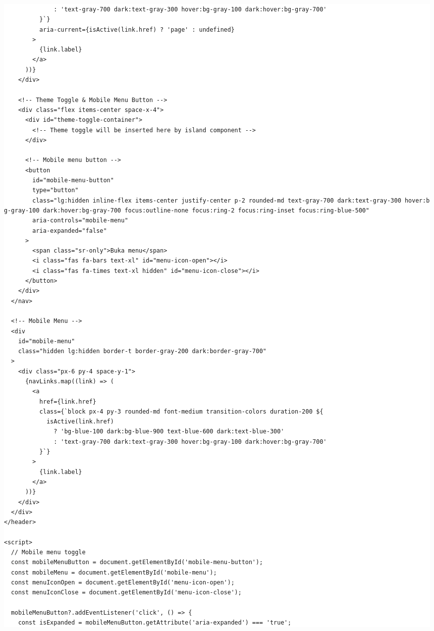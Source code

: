    ```astro
                 : 'text-gray-700 dark:text-gray-300 hover:bg-gray-100 dark:hover:bg-gray-700'
             }`}
             aria-current={isActive(link.href) ? 'page' : undefined}
           >
             {link.label}
           </a>
         ))}
       </div>
       
       <!-- Theme Toggle & Mobile Menu Button -->
       <div class="flex items-center space-x-4">
         <div id="theme-toggle-container">
           <!-- Theme toggle will be inserted here by island component -->
         </div>
         
         <!-- Mobile menu button -->
         <button
           id="mobile-menu-button"
           type="button"
           class="lg:hidden inline-flex items-center justify-center p-2 rounded-md text-gray-700 dark:text-gray-300 hover:bg-gray-100 dark:hover:bg-gray-700 focus:outline-none focus:ring-2 focus:ring-inset focus:ring-blue-500"
           aria-controls="mobile-menu"
           aria-expanded="false"
         >
           <span class="sr-only">Buka menu</span>
           <i class="fas fa-bars text-xl" id="menu-icon-open"></i>
           <i class="fas fa-times text-xl hidden" id="menu-icon-close"></i>
         </button>
       </div>
     </nav>
     
     <!-- Mobile Menu -->
     <div
       id="mobile-menu"
       class="hidden lg:hidden border-t border-gray-200 dark:border-gray-700"
     >
       <div class="px-6 py-4 space-y-1">
         {navLinks.map((link) => (
           <a
             href={link.href}
             class={`block px-4 py-3 rounded-md font-medium transition-colors duration-200 ${
               isActive(link.href)
                 ? 'bg-blue-100 dark:bg-blue-900 text-blue-600 dark:text-blue-300'
                 : 'text-gray-700 dark:text-gray-300 hover:bg-gray-100 dark:hover:bg-gray-700'
             }`}
           >
             {link.label}
           </a>
         ))}
       </div>
     </div>
   </header>
   
   <script>
     // Mobile menu toggle
     const mobileMenuButton = document.getElementById('mobile-menu-button');
     const mobileMenu = document.getElementById('mobile-menu');
     const menuIconOpen = document.getElementById('menu-icon-open');
     const menuIconClose = document.getElementById('menu-icon-close');
     
     mobileMenuButton?.addEventListener('click', () => {
       const isExpanded = mobileMenuButton.getAttribute('aria-expanded') === 'true';
   ```